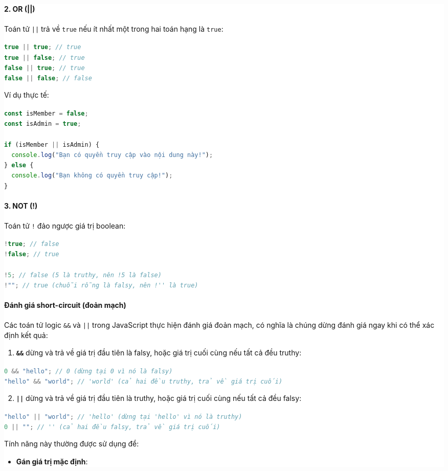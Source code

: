 #### 2. OR (||)

Toán tử `||` trả về `true` nếu ít nhất một trong hai toán hạng là `true`:

```javascript
true || true; // true
true || false; // true
false || true; // true
false || false; // false
```

Ví dụ thực tế:

```javascript
const isMember = false;
const isAdmin = true;

if (isMember || isAdmin) {
  console.log("Bạn có quyền truy cập vào nội dung này!");
} else {
  console.log("Bạn không có quyền truy cập!");
}
```

#### 3. NOT (!)

Toán tử `!` đảo ngược giá trị boolean:

```javascript
!true; // false
!false; // true

!5; // false (5 là truthy, nên !5 là false)
!""; // true (chuỗi rỗng là falsy, nên !'' là true)
```

#### Đánh giá short-circuit (đoản mạch)

Các toán tử logic `&&` và `||` trong JavaScript thực hiện đánh giá đoản mạch, có nghĩa là chúng dừng đánh giá ngay khi có thể xác định kết quả:

1. **`&&`** dừng và trả về giá trị đầu tiên là falsy, hoặc giá trị cuối cùng nếu tất cả đều truthy:

```javascript
0 && "hello"; // 0 (dừng tại 0 vì nó là falsy)
"hello" && "world"; // 'world' (cả hai đều truthy, trả về giá trị cuối)
```

2. **`||`** dừng và trả về giá trị đầu tiên là truthy, hoặc giá trị cuối cùng nếu tất cả đều falsy:

```javascript
"hello" || "world"; // 'hello' (dừng tại 'hello' vì nó là truthy)
0 || ""; // '' (cả hai đều falsy, trả về giá trị cuối)
```

Tính năng này thường được sử dụng để:

- **Gán giá trị mặc định**:
